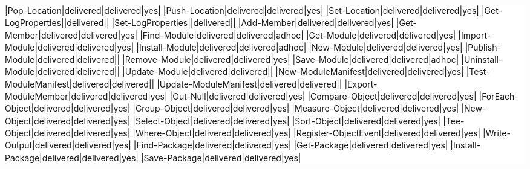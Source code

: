 |Pop-Location|delivered|delivered|yes|
|Push-Location|delivered|delivered|yes|
|Set-Location|delivered|delivered|yes|
|Get-LogProperties||delivered||
|Set-LogProperties||delivered||
|Add-Member|delivered|delivered|yes|
|Get-Member|delivered|delivered|yes|
|Find-Module|delivered|delivered|adhoc|
|Get-Module|delivered|delivered|yes|
|Import-Module|delivered|delivered|yes|
|Install-Module|delivered|delivered|adhoc|
|New-Module|delivered|delivered|yes|
|Publish-Module|delivered|delivered||
|Remove-Module|delivered|delivered|yes|
|Save-Module|delivered|delivered|adhoc|
|Uninstall-Module|delivered|delivered||
|Update-Module|delivered|delivered||
|New-ModuleManifest|delivered|delivered|yes|
|Test-ModuleManifest|delivered|delivered||
|Update-ModuleManifest|delivered|delivered||
|Export-ModuleMember|delivered|delivered|yes|
|Out-Null|delivered|delivered|yes|
|Compare-Object|delivered|delivered|yes|
|ForEach-Object|delivered|delivered|yes|
|Group-Object|delivered|delivered|yes|
|Measure-Object|delivered|delivered|yes|
|New-Object|delivered|delivered|yes|
|Select-Object|delivered|delivered|yes|
|Sort-Object|delivered|delivered|yes|
|Tee-Object|delivered|delivered|yes|
|Where-Object|delivered|delivered|yes|
|Register-ObjectEvent|delivered|delivered|yes|
|Write-Output|delivered|delivered|yes|
|Find-Package|delivered|delivered|yes|
|Get-Package|delivered|delivered|yes|
|Install-Package|delivered|delivered|yes|
|Save-Package|delivered|delivered|yes|